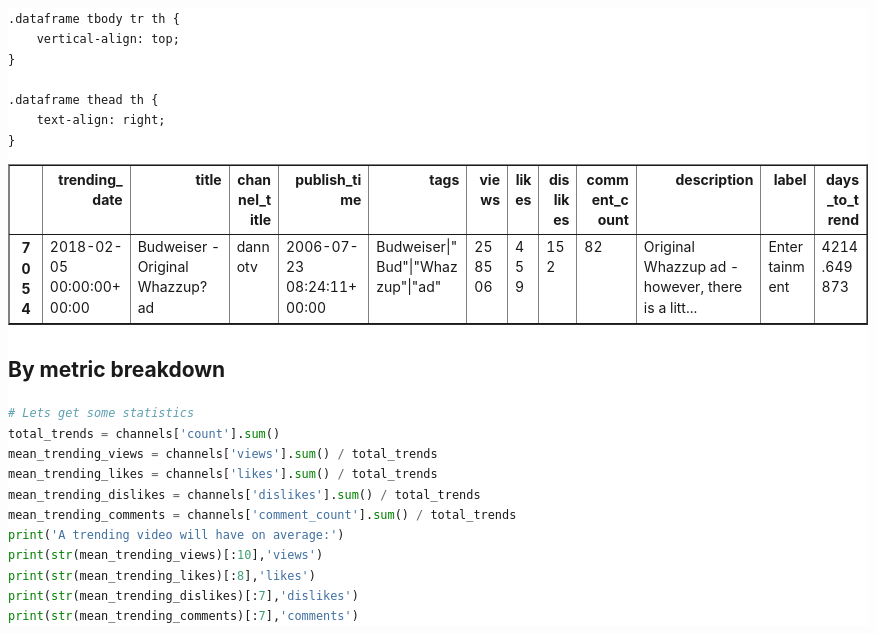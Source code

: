     .dataframe tbody tr th {
        vertical-align: top;
    }

    .dataframe thead th {
        text-align: right;
    }
</style>
<table border="1" class="dataframe">
  <thead>
    <tr style="text-align: right;">
      <th></th>
      <th>trending_date</th>
      <th>title</th>
      <th>channel_title</th>
      <th>publish_time</th>
      <th>tags</th>
      <th>views</th>
      <th>likes</th>
      <th>dislikes</th>
      <th>comment_count</th>
      <th>description</th>
      <th>label</th>
      <th>days_to_trend</th>
    </tr>
  </thead>
  <tbody>
    <tr>
      <th>7054</th>
      <td>2018-02-05 00:00:00+00:00</td>
      <td>Budweiser - Original Whazzup? ad</td>
      <td>dannotv</td>
      <td>2006-07-23 08:24:11+00:00</td>
      <td>Budweiser|"Bud"|"Whazzup"|"ad"</td>
      <td>258506</td>
      <td>459</td>
      <td>152</td>
      <td>82</td>
      <td>Original Whazzup ad - however, there is a litt...</td>
      <td>Entertainment</td>
      <td>4214.649873</td>
    </tr>
  </tbody>
</table>
</div>



## By metric breakdown


```python
# Lets get some statistics
total_trends = channels['count'].sum()
mean_trending_views = channels['views'].sum() / total_trends
mean_trending_likes = channels['likes'].sum() / total_trends
mean_trending_dislikes = channels['dislikes'].sum() / total_trends
mean_trending_comments = channels['comment_count'].sum() / total_trends
print('A trending video will have on average:')
print(str(mean_trending_views)[:10],'views')
print(str(mean_trending_likes)[:8],'likes')
print(str(mean_trending_dislikes)[:7],'dislikes')
print(str(mean_trending_comments)[:7],'comments')
```
